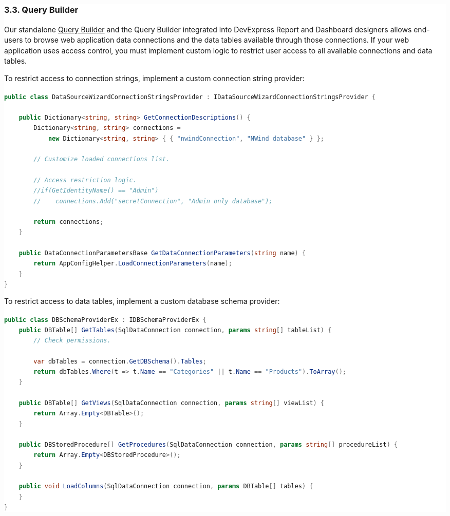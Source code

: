 ### 3.3. Query Builder

Our standalone [Query Builder](https://documentation.devexpress.com/AspNet/114930/ASP-NET-WebForms-Controls/Query-Builder) and the Query Builder integrated into DevExpress Report and Dashboard designers allows end-users to browse web application data connections and the data tables available through those connections. If your web application uses access control, you must implement custom logic to restrict user access to all available connections and data tables. 

To restrict access to connection strings, implement a custom connection string provider:

```cs
public class DataSourceWizardConnectionStringsProvider : IDataSourceWizardConnectionStringsProvider {

    public Dictionary<string, string> GetConnectionDescriptions() {
        Dictionary<string, string> connections =
            new Dictionary<string, string> { { "nwindConnection", "NWind database" } };

        // Customize loaded connections list.

        // Access restriction logic.
        //if(GetIdentityName() == "Admin")
        //    connections.Add("secretConnection", "Admin only database");

        return connections;
    }

    public DataConnectionParametersBase GetDataConnectionParameters(string name) {
        return AppConfigHelper.LoadConnectionParameters(name);
    }
}
```

To restrict access to data tables, implement a custom database schema provider:

```cs
public class DBSchemaProviderEx : IDBSchemaProviderEx {
    public DBTable[] GetTables(SqlDataConnection connection, params string[] tableList) {
        // Check permissions.

        var dbTables = connection.GetDBSchema().Tables;
        return dbTables.Where(t => t.Name == "Categories" || t.Name == "Products").ToArray();
    }

    public DBTable[] GetViews(SqlDataConnection connection, params string[] viewList) {
        return Array.Empty<DBTable>();
    }

    public DBStoredProcedure[] GetProcedures(SqlDataConnection connection, params string[] procedureList) {
        return Array.Empty<DBStoredProcedure>();
    }

    public void LoadColumns(SqlDataConnection connection, params DBTable[] tables) {
    }
}
```
